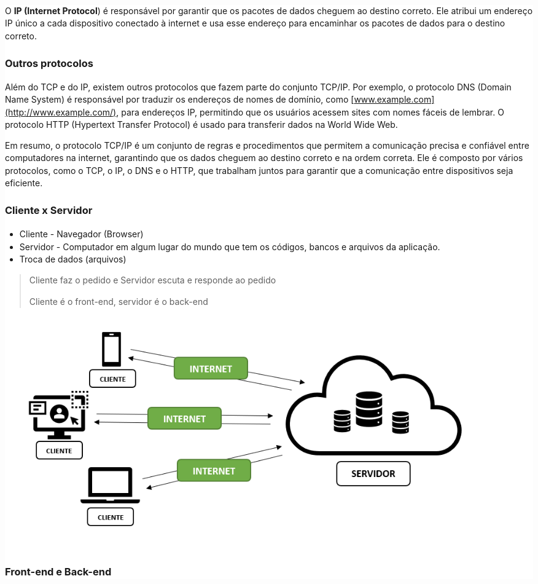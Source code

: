 O **IP (Internet Protocol**) é responsável por garantir que os pacotes de dados cheguem ao destino correto. Ele atribui um endereço IP único a cada dispositivo conectado à internet e usa esse endereço para encaminhar os pacotes de dados para o destino correto.

### Outros protocolos

Além do TCP e do IP, existem outros protocolos que fazem parte do conjunto TCP/IP. Por exemplo, o protocolo DNS (Domain Name System) é responsável por traduzir os endereços de nomes de domínio, como [www.example.com](http://www.example.com/), para endereços IP, permitindo que os usuários acessem sites com nomes fáceis de lembrar. O protocolo HTTP (Hypertext Transfer Protocol) é usado para transferir dados na World Wide Web.

Em resumo, o protocolo TCP/IP é um conjunto de regras e procedimentos que permitem a comunicação precisa e confiável entre computadores na internet, garantindo que os dados cheguem ao destino correto e na ordem correta. Ele é composto por vários protocolos, como o TCP, o IP, o DNS e o HTTP, que trabalham juntos para garantir que a comunicação entre dispositivos seja eficiente.

### Cliente x Servidor

- Cliente - Navegador (Browser)
- Servidor - Computador em algum lugar do mundo que tem os códigos, bancos e arquivos da aplicação.
- Troca de dados (arquivos)

> Cliente faz o pedido e Servidor escuta e responde ao pedido
>
> Cliente é o front-end, servidor é o back-end

<div>
  <img alt="representação: clente x servidor " src=../.github/assets/images/m1/m1_01.png width="90%"/>
</div>

### Front-end e Back-end
